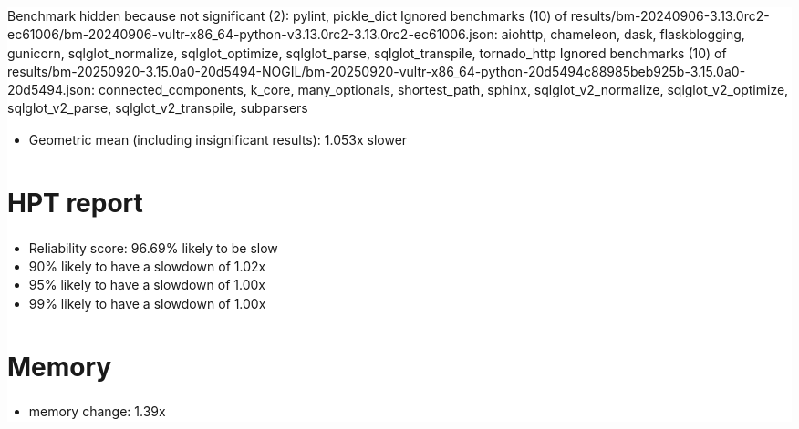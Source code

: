 Benchmark hidden because not significant (2): pylint, pickle_dict
Ignored benchmarks (10) of results/bm-20240906-3.13.0rc2-ec61006/bm-20240906-vultr-x86_64-python-v3.13.0rc2-3.13.0rc2-ec61006.json: aiohttp, chameleon, dask, flaskblogging, gunicorn, sqlglot_normalize, sqlglot_optimize, sqlglot_parse, sqlglot_transpile, tornado_http
Ignored benchmarks (10) of results/bm-20250920-3.15.0a0-20d5494-NOGIL/bm-20250920-vultr-x86_64-python-20d5494c88985beb925b-3.15.0a0-20d5494.json: connected_components, k_core, many_optionals, shortest_path, sphinx, sqlglot_v2_normalize, sqlglot_v2_optimize, sqlglot_v2_parse, sqlglot_v2_transpile, subparsers

- Geometric mean (including insignificant results): 1.053x slower

# HPT report

- Reliability score: 96.69% likely to be slow
- 90% likely to have a slowdown of 1.02x
- 95% likely to have a slowdown of 1.00x
- 99% likely to have a slowdown of 1.00x

# Memory
- memory change: 1.39x